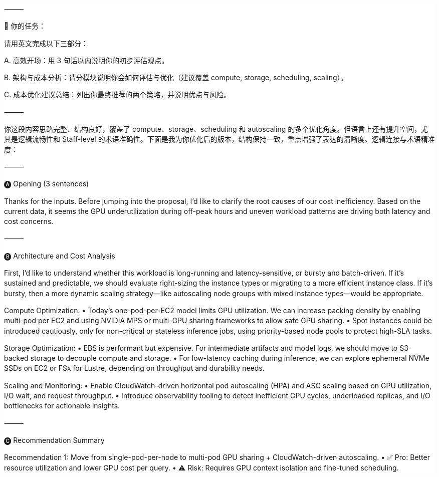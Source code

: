 ⸻

🎯 你的任务：

请用英文完成以下三部分：

A. 高效开场：用 3 句话以内说明你的初步评估观点。

B. 架构与成本分析：请分模块说明你会如何评估与优化（建议覆盖 compute, storage, scheduling, scaling）。

C. 成本优化建议总结：列出你最终推荐的两个策略，并说明优点与风险。

⸻

你这段内容思路完整、结构良好，覆盖了 compute、storage、scheduling 和 autoscaling 的多个优化角度。但语言上还有提升空间，尤其是逻辑流畅性和 Staff-level 的术语准确性。下面是我为你优化后的版本，结构保持一致，重点增强了表达的清晰度、逻辑连接与术语精准度：

⸻

🅐 Opening (3 sentences)

Thanks for the inputs. Before jumping into the proposal, I’d like to clarify the root causes of our cost inefficiency. Based on the current data, it seems the GPU underutilization during off-peak hours and uneven workload patterns are driving both latency and cost concerns.

⸻

🅑 Architecture and Cost Analysis

First, I’d like to understand whether this workload is long-running and latency-sensitive, or bursty and batch-driven. If it’s sustained and predictable, we should evaluate right-sizing the instance types or migrating to a more efficient instance class. If it’s bursty, then a more dynamic scaling strategy—like autoscaling node groups with mixed instance types—would be appropriate.

Compute Optimization:
	•	Today’s one-pod-per-EC2 model limits GPU utilization. We can increase packing density by enabling multi-pod per EC2 and using NVIDIA MPS or multi-GPU sharing frameworks to allow safe GPU sharing.
	•	Spot instances could be introduced cautiously, only for non-critical or stateless inference jobs, using priority-based node pools to protect high-SLA tasks.

Storage Optimization:
	•	EBS is performant but expensive. For intermediate artifacts and model logs, we should move to S3-backed storage to decouple compute and storage.
	•	For low-latency caching during inference, we can explore ephemeral NVMe SSDs on EC2 or FSx for Lustre, depending on throughput and durability needs.

Scaling and Monitoring:
	•	Enable CloudWatch-driven horizontal pod autoscaling (HPA) and ASG scaling based on GPU utilization, I/O wait, and request throughput.
	•	Introduce observability tooling to detect inefficient GPU cycles, underloaded replicas, and I/O bottlenecks for actionable insights.

⸻

🅒 Recommendation Summary

Recommendation 1: Move from single-pod-per-node to multi-pod GPU sharing + CloudWatch-driven autoscaling.
	•	✅ Pro: Better resource utilization and lower GPU cost per query.
	•	⚠️ Risk: Requires GPU context isolation and fine-tuned scheduling.
